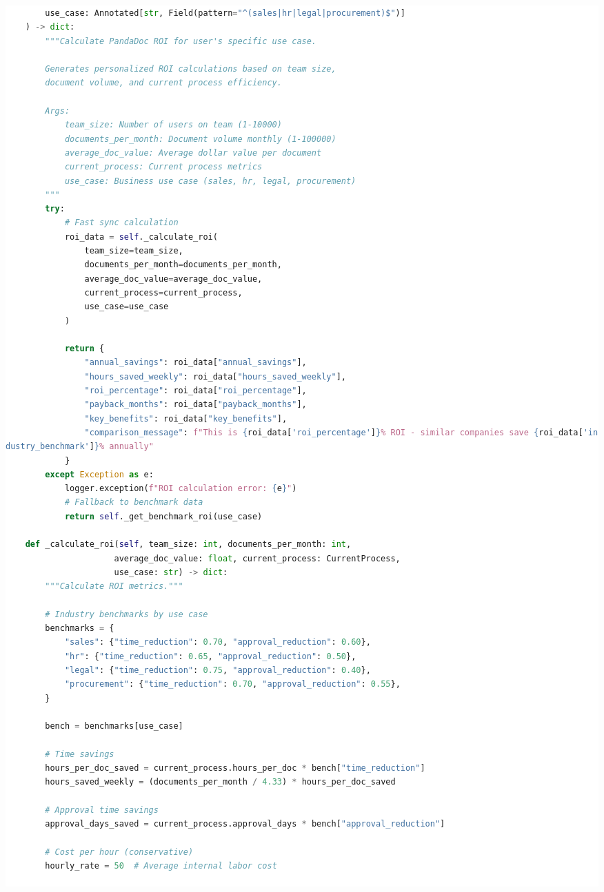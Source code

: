 ```python
        use_case: Annotated[str, Field(pattern="^(sales|hr|legal|procurement)$")]
    ) -> dict:
        """Calculate PandaDoc ROI for user's specific use case.
        
        Generates personalized ROI calculations based on team size, 
        document volume, and current process efficiency.
        
        Args:
            team_size: Number of users on team (1-10000)
            documents_per_month: Document volume monthly (1-100000)
            average_doc_value: Average dollar value per document
            current_process: Current process metrics
            use_case: Business use case (sales, hr, legal, procurement)
        """
        try:
            # Fast sync calculation
            roi_data = self._calculate_roi(
                team_size=team_size,
                documents_per_month=documents_per_month,
                average_doc_value=average_doc_value,
                current_process=current_process,
                use_case=use_case
            )
            
            return {
                "annual_savings": roi_data["annual_savings"],
                "hours_saved_weekly": roi_data["hours_saved_weekly"],
                "roi_percentage": roi_data["roi_percentage"],
                "payback_months": roi_data["payback_months"],
                "key_benefits": roi_data["key_benefits"],
                "comparison_message": f"This is {roi_data['roi_percentage']}% ROI - similar companies save {roi_data['industry_benchmark']}% annually"
            }
        except Exception as e:
            logger.exception(f"ROI calculation error: {e}")
            # Fallback to benchmark data
            return self._get_benchmark_roi(use_case)
    
    def _calculate_roi(self, team_size: int, documents_per_month: int, 
                      average_doc_value: float, current_process: CurrentProcess,
                      use_case: str) -> dict:
        """Calculate ROI metrics."""
        
        # Industry benchmarks by use case
        benchmarks = {
            "sales": {"time_reduction": 0.70, "approval_reduction": 0.60},
            "hr": {"time_reduction": 0.65, "approval_reduction": 0.50},
            "legal": {"time_reduction": 0.75, "approval_reduction": 0.40},
            "procurement": {"time_reduction": 0.70, "approval_reduction": 0.55},
        }
        
        bench = benchmarks[use_case]
        
        # Time savings
        hours_per_doc_saved = current_process.hours_per_doc * bench["time_reduction"]
        hours_saved_weekly = (documents_per_month / 4.33) * hours_per_doc_saved
        
        # Approval time savings
        approval_days_saved = current_process.approval_days * bench["approval_reduction"]
        
        # Cost per hour (conservative)
        hourly_rate = 50  # Average internal labor cost
        
```